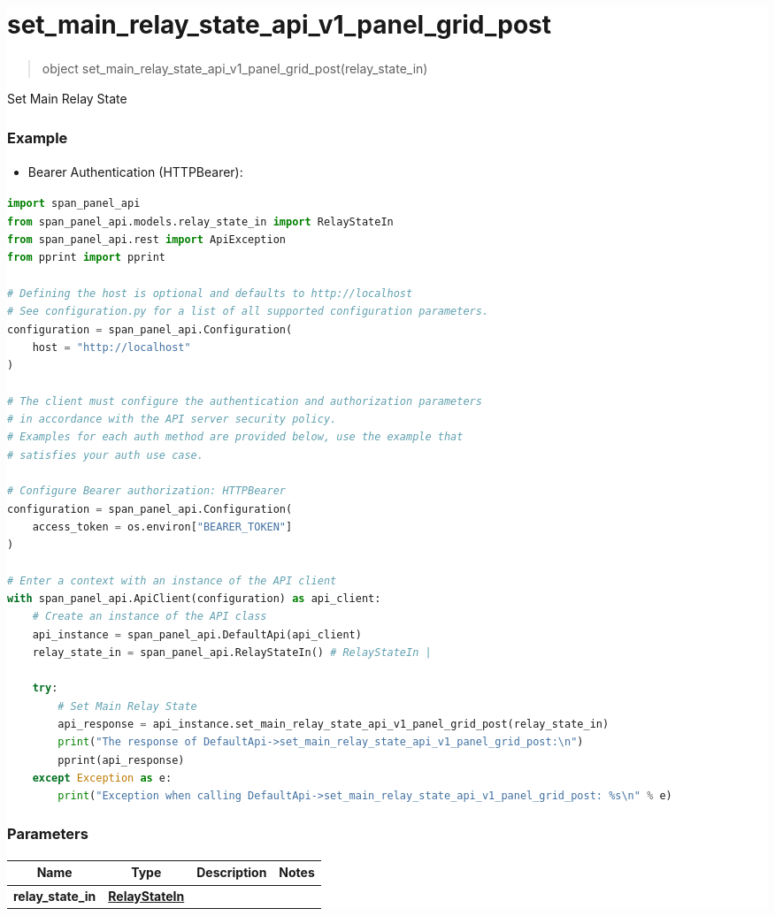 # **set_main_relay_state_api_v1_panel_grid_post**
> object set_main_relay_state_api_v1_panel_grid_post(relay_state_in)

Set Main Relay State

### Example

* Bearer Authentication (HTTPBearer):

```python
import span_panel_api
from span_panel_api.models.relay_state_in import RelayStateIn
from span_panel_api.rest import ApiException
from pprint import pprint

# Defining the host is optional and defaults to http://localhost
# See configuration.py for a list of all supported configuration parameters.
configuration = span_panel_api.Configuration(
    host = "http://localhost"
)

# The client must configure the authentication and authorization parameters
# in accordance with the API server security policy.
# Examples for each auth method are provided below, use the example that
# satisfies your auth use case.

# Configure Bearer authorization: HTTPBearer
configuration = span_panel_api.Configuration(
    access_token = os.environ["BEARER_TOKEN"]
)

# Enter a context with an instance of the API client
with span_panel_api.ApiClient(configuration) as api_client:
    # Create an instance of the API class
    api_instance = span_panel_api.DefaultApi(api_client)
    relay_state_in = span_panel_api.RelayStateIn() # RelayStateIn |

    try:
        # Set Main Relay State
        api_response = api_instance.set_main_relay_state_api_v1_panel_grid_post(relay_state_in)
        print("The response of DefaultApi->set_main_relay_state_api_v1_panel_grid_post:\n")
        pprint(api_response)
    except Exception as e:
        print("Exception when calling DefaultApi->set_main_relay_state_api_v1_panel_grid_post: %s\n" % e)
```



### Parameters


Name | Type | Description  | Notes
------------- | ------------- | ------------- | -------------
 **relay_state_in** | [**RelayStateIn**](RelayStateIn.md)|  |
